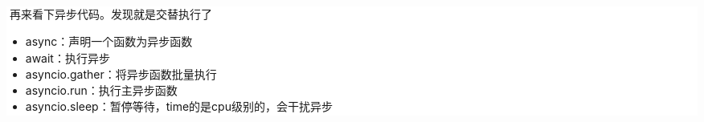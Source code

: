 ​	再来看下异步代码。发现就是交替执行了

- async：声明一个函数为异步函数
- await：执行异步
- asyncio.gather：将异步函数批量执行
- asyncio.run：执行主异步函数
- asyncio.sleep：暂停等待，time的是cpu级别的，会干扰异步

